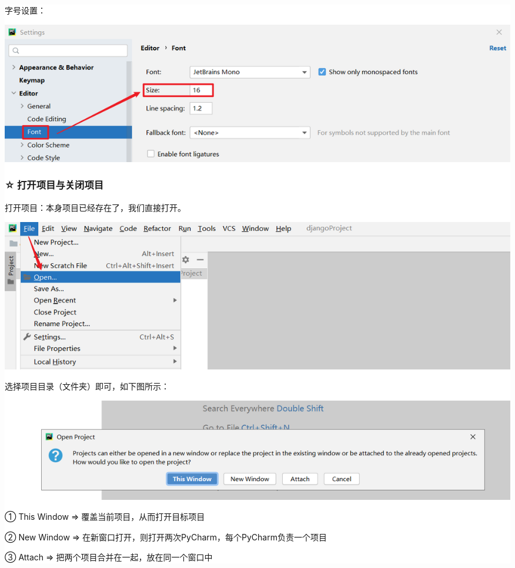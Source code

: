 字号设置：

![image-20210306115735435](media/image-20210306115735435.png)

### ☆ 打开项目与关闭项目

打开项目：本身项目已经存在了，我们直接打开。

![image-20210306120615122](media/image-20210306120615122.png)

选择项目目录（文件夹）即可，如下图所示：

![image-20210306120712306](media/image-20210306120712306.png)

① This Window => 覆盖当前项⽬，从⽽打开目标项目

② New Window => 在新窗⼝打开，则打开两次PyCharm，每个PyCharm负责一个项⽬

③ Attach => 把两个项目合并在一起，放在同一个窗口中
